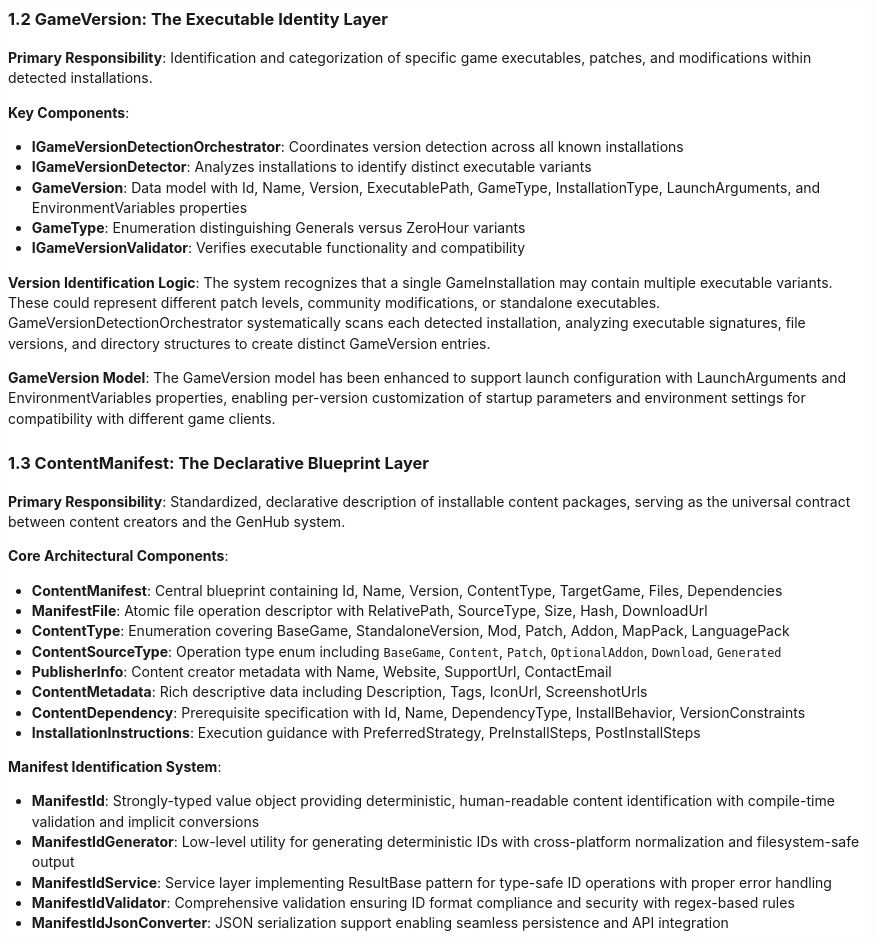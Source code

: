 ### 1.2 GameVersion: The Executable Identity Layer

**Primary Responsibility**: Identification and categorization of specific game executables, patches, and modifications within detected installations.

**Key Components**:

- **IGameVersionDetectionOrchestrator**: Coordinates version detection across all known installations
- **IGameVersionDetector**: Analyzes installations to identify distinct executable variants
- **GameVersion**: Data model with Id, Name, Version, ExecutablePath, GameType, InstallationType, LaunchArguments, and EnvironmentVariables properties
- **GameType**: Enumeration distinguishing Generals versus ZeroHour variants
- **IGameVersionValidator**: Verifies executable functionality and compatibility

**Version Identification Logic**:
The system recognizes that a single GameInstallation may contain multiple executable variants. These could represent different patch levels, community modifications, or standalone executables. GameVersionDetectionOrchestrator systematically scans each detected installation, analyzing executable signatures, file versions, and directory structures to create distinct GameVersion entries.

**GameVersion Model**:
The GameVersion model has been enhanced to support launch configuration with LaunchArguments and EnvironmentVariables properties, enabling per-version customization of startup parameters and environment settings for compatibility with different game clients.

### 1.3 ContentManifest: The Declarative Blueprint Layer

**Primary Responsibility**: Standardized, declarative description of installable content packages, serving as the universal contract between content creators and the GenHub system.

**Core Architectural Components**:

- **ContentManifest**: Central blueprint containing Id, Name, Version, ContentType, TargetGame, Files, Dependencies
- **ManifestFile**: Atomic file operation descriptor with RelativePath, SourceType, Size, Hash, DownloadUrl
- **ContentType**: Enumeration covering BaseGame, StandaloneVersion, Mod, Patch, Addon, MapPack, LanguagePack
- **ContentSourceType**: Operation type enum including `BaseGame`, `Content`, `Patch`, `OptionalAddon`, `Download`, `Generated`
- **PublisherInfo**: Content creator metadata with Name, Website, SupportUrl, ContactEmail
- **ContentMetadata**: Rich descriptive data including Description, Tags, IconUrl, ScreenshotUrls
- **ContentDependency**: Prerequisite specification with Id, Name, DependencyType, InstallBehavior, VersionConstraints
- **InstallationInstructions**: Execution guidance with PreferredStrategy, PreInstallSteps, PostInstallSteps

**Manifest Identification System**:

- **ManifestId**: Strongly-typed value object providing deterministic, human-readable content identification with compile-time validation and implicit conversions
- **ManifestIdGenerator**: Low-level utility for generating deterministic IDs with cross-platform normalization and filesystem-safe output
- **ManifestIdService**: Service layer implementing ResultBase pattern for type-safe ID operations with proper error handling
- **ManifestIdValidator**: Comprehensive validation ensuring ID format compliance and security with regex-based rules
- **ManifestIdJsonConverter**: JSON serialization support enabling seamless persistence and API integration
